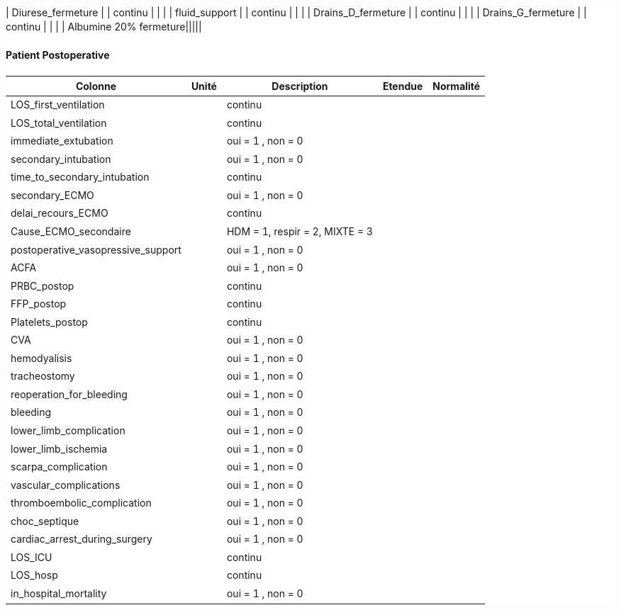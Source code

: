 |	Diurese_fermeture	|		|	continu	|		|		|
|	fluid_support	|		|	continu	|		|		|
|	Drains_D_fermeture	|		|	continu	|		|		|
|	Drains_G_fermeture	|		|	continu	|		|		|
|   Albumine 20% fermeture|||||

</div>
<div id="patient_postoperative">

#### Patient Postoperative
|	Colonne	|	Unité	|	Description	|	Etendue	|	Normalité	|
|	----	|	----	|	----	|	----	|	----	|
|	LOS_first_ventilation	|		|	continu	|		|		|
|	LOS_total_ventilation	|		|	continu	|		|		|
|	 immediate_extubation	|		|	oui = 1 , non = 0	|		|		|
|	secondary_intubation	|		|	oui = 1 , non = 0	|		|		|
|	time_to_secondary_intubation	|		|	continu	|		|		|
|	secondary_ECMO	|		|	oui = 1 , non = 0	|		|		|
|	delai_recours_ECMO	|		|	continu	|		|		|
|	Cause_ECMO_secondaire	|		|	HDM = 1, respir = 2, MIXTE = 3	|		|		|
|	postoperative_vasopressive_support	|		|	 oui = 1 , non = 0	|		|		|
|	ACFA	|		|	 oui = 1 , non = 0	|		|		|
|	PRBC_postop	|		|	continu	|		|		|
|	FFP_postop	|		|	continu	|		|		|
|	Platelets_postop	|		|	continu	|		|		|
|	CVA	|		|	oui = 1 , non = 0	|		|		|
|	hemodyalisis	|		|	oui = 1 , non = 0	|		|		|
|	tracheostomy	|		|	oui = 1 , non = 0	|		|		|
|	reoperation_for_bleeding	|		|	oui = 1 , non = 0	|		|		|
|	bleeding	|		|	oui = 1 , non = 0	|		|		|
|	lower_limb_complication	|		|	oui = 1 , non = 0	|		|		|
|	lower_limb_ischemia	|		|	oui = 1 , non = 0	|		|		|
|	scarpa_complication	|		|	oui = 1 , non = 0	|		|		|
|	vascular_complications	|		|	oui = 1 , non = 0	|		|		|
|	thromboembolic_complication	|		|	oui = 1 , non = 0	|		|		|
|	choc_septique	|		|	oui = 1 , non = 0	|		|		|
|	cardiac_arrest_during_surgery	|		|	oui = 1 , non = 0	|		|		|
|	LOS_ICU	|		|	continu	|		|		|
|	LOS_hosp	|		|	continu	|		|		|
|	in_hospital_mortality	|		|	 oui = 1 , non = 0	|		|		|